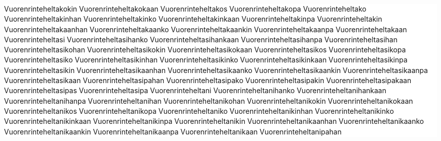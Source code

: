 Vuorenrinteheltakokin
Vuorenrinteheltakokaan
Vuorenrinteheltakos
Vuorenrinteheltakopa
Vuorenrinteheltako
Vuorenrinteheltakinhan
Vuorenrinteheltakinko
Vuorenrinteheltakinkaan
Vuorenrinteheltakinpa
Vuorenrinteheltakin
Vuorenrinteheltakaanhan
Vuorenrinteheltakaanko
Vuorenrinteheltakaankin
Vuorenrinteheltakaanpa
Vuorenrinteheltakaan
Vuorenrinteheltasi
Vuorenrinteheltasihanko
Vuorenrinteheltasihankaan
Vuorenrinteheltasihanpa
Vuorenrinteheltasihan
Vuorenrinteheltasikohan
Vuorenrinteheltasikokin
Vuorenrinteheltasikokaan
Vuorenrinteheltasikos
Vuorenrinteheltasikopa
Vuorenrinteheltasiko
Vuorenrinteheltasikinhan
Vuorenrinteheltasikinko
Vuorenrinteheltasikinkaan
Vuorenrinteheltasikinpa
Vuorenrinteheltasikin
Vuorenrinteheltasikaanhan
Vuorenrinteheltasikaanko
Vuorenrinteheltasikaankin
Vuorenrinteheltasikaanpa
Vuorenrinteheltasikaan
Vuorenrinteheltasipahan
Vuorenrinteheltasipako
Vuorenrinteheltasipakin
Vuorenrinteheltasipakaan
Vuorenrinteheltasipas
Vuorenrinteheltasipa
Vuorenrinteheltani
Vuorenrinteheltanihanko
Vuorenrinteheltanihankaan
Vuorenrinteheltanihanpa
Vuorenrinteheltanihan
Vuorenrinteheltanikohan
Vuorenrinteheltanikokin
Vuorenrinteheltanikokaan
Vuorenrinteheltanikos
Vuorenrinteheltanikopa
Vuorenrinteheltaniko
Vuorenrinteheltanikinhan
Vuorenrinteheltanikinko
Vuorenrinteheltanikinkaan
Vuorenrinteheltanikinpa
Vuorenrinteheltanikin
Vuorenrinteheltanikaanhan
Vuorenrinteheltanikaanko
Vuorenrinteheltanikaankin
Vuorenrinteheltanikaanpa
Vuorenrinteheltanikaan
Vuorenrinteheltanipahan